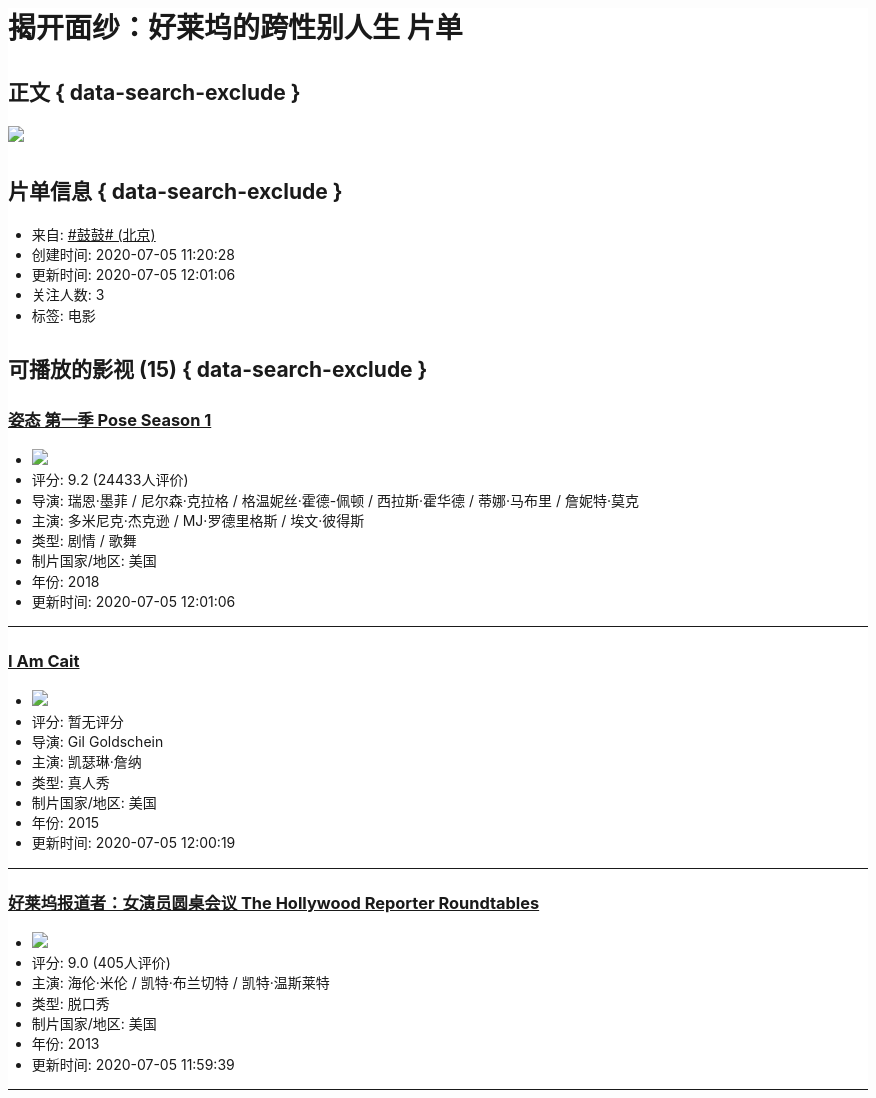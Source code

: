 # 揭开面纱：好莱坞的跨性别人生 片单

## 正文 { data-search-exclude }


![](https://img9.doubanio.com/dae/merged_cover/img_handler/doulist_cover/round_rec/129203126-20200705120106)

## 片单信息 { data-search-exclude }
- 来自: [#鼓鼓# (北京)](https://www.douban.com/people/136566077/)
- 创建时间: 2020-07-05 11:20:28
- 更新时间: 2020-07-05 12:01:06
- 关注人数: 3
- 标签: 电影

## 可播放的影视 (15) { data-search-exclude }

### [姿态 第一季 Pose Season 1](https://movie.douban.com/subject/26997983/)
- ![](https://img2.doubanio.com/view/photo/s_ratio_poster/public/p2520463601.webp)
- 评分: 9.2 (24433人评价)
- 导演: 瑞恩·墨菲 / 尼尔森·克拉格 / 格温妮丝·霍德-佩顿 / 西拉斯·霍华德 / 蒂娜·马布里 / 詹妮特·莫克
- 主演: 多米尼克·杰克逊 / MJ·罗德里格斯 / 埃文·彼得斯
- 类型: 剧情 / 歌舞
- 制片国家/地区: 美国
- 年份: 2018
- 更新时间: 2020-07-05 12:01:06

---

### [I Am Cait](https://movie.douban.com/subject/26580301/)
- ![](https://img1.doubanio.com/view/photo/s_ratio_poster/public/p2263196869.webp)
- 评分: 暂无评分
- 导演: Gil Goldschein
- 主演: 凯瑟琳·詹纳
- 类型: 真人秀
- 制片国家/地区: 美国
- 年份: 2015
- 更新时间: 2020-07-05 12:00:19

---

### [好莱坞报道者：女演员圆桌会议 The Hollywood Reporter Roundtables](https://movie.douban.com/subject/26438922/)
- ![](https://img1.doubanio.com/view/photo/s_ratio_poster/public/p2545964998.webp)
- 评分: 9.0 (405人评价)
- 主演: 海伦·米伦 / 凯特·布兰切特 / 凯特·温斯莱特
- 类型: 脱口秀
- 制片国家/地区: 美国
- 年份: 2013
- 更新时间: 2020-07-05 11:59:39

---